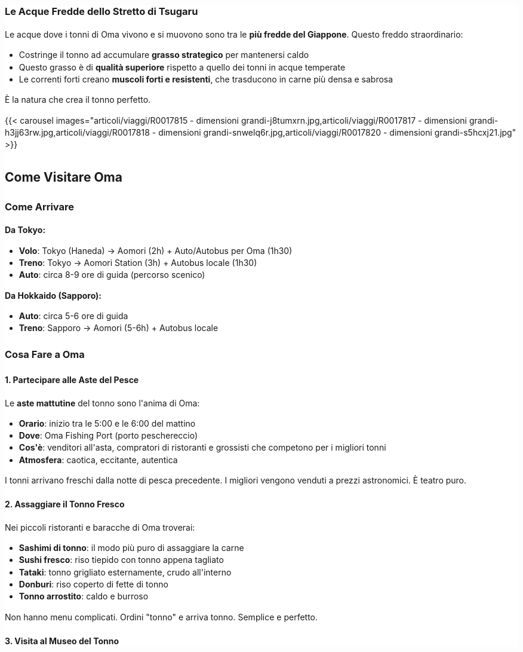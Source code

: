 ### Le Acque Fredde dello Stretto di Tsugaru

Le acque dove i tonni di Oma vivono e si muovono sono tra le **più fredde del Giappone**. Questo freddo straordinario:
- Costringe il tonno ad accumulare **grasso strategico** per mantenersi caldo
- Questo grasso è di **qualità superiore** rispetto a quello dei tonni in acque temperate
- Le correnti forti creano **muscoli forti e resistenti**, che trasducono in carne più densa e sabrosa

È la natura che crea il tonno perfetto.

{{< carousel images="articoli/viaggi/R0017815 - dimensioni grandi-j8tumxrn.jpg,articoli/viaggi/R0017817 - dimensioni grandi-h3jj63rw.jpg,articoli/viaggi/R0017818 - dimensioni grandi-snwelq6r.jpg,articoli/viaggi/R0017820 - dimensioni grandi-s5hcxj21.jpg" >}}

## Come Visitare Oma

### Come Arrivare

**Da Tokyo:**
- **Volo**: Tokyo (Haneda) → Aomori (2h) + Auto/Autobus per Oma (1h30)
- **Treno**: Tokyo → Aomori Station (3h) + Autobus locale (1h30)
- **Auto**: circa 8-9 ore di guida (percorso scenico)

**Da Hokkaido (Sapporo):**
- **Auto**: circa 5-6 ore di guida
- **Treno**: Sapporo → Aomori (5-6h) + Autobus locale

### Cosa Fare a Oma

#### 1. **Partecipare alle Aste del Pesce**

Le **aste mattutine** del tonno sono l'anima di Oma:
- **Orario**: inizio tra le 5:00 e le 6:00 del mattino
- **Dove**: Oma Fishing Port (porto peschereccio)
- **Cos'è**: venditori all'asta, compratori di ristoranti e grossisti che competono per i migliori tonni
- **Atmosfera**: caotica, eccitante, autentica

I tonni arrivano freschi dalla notte di pesca precedente. I migliori vengono venduti a prezzi astronomici. È teatro puro.

#### 2. **Assaggiare il Tonno Fresco**

Nei piccoli ristoranti e baracche di Oma troverai:
- **Sashimi di tonno**: il modo più puro di assaggiare la carne
- **Sushi fresco**: riso tiepido con tonno appena tagliato
- **Tataki**: tonno grigliato esternamente, crudo all'interno
- **Donburi**: riso coperto di fette di tonno
- **Tonno arrostito**: caldo e burroso

Non hanno menu complicati. Ordini "tonno" e arriva tonno. Semplice e perfetto.

#### 3. **Visita al Museo del Tonno**
